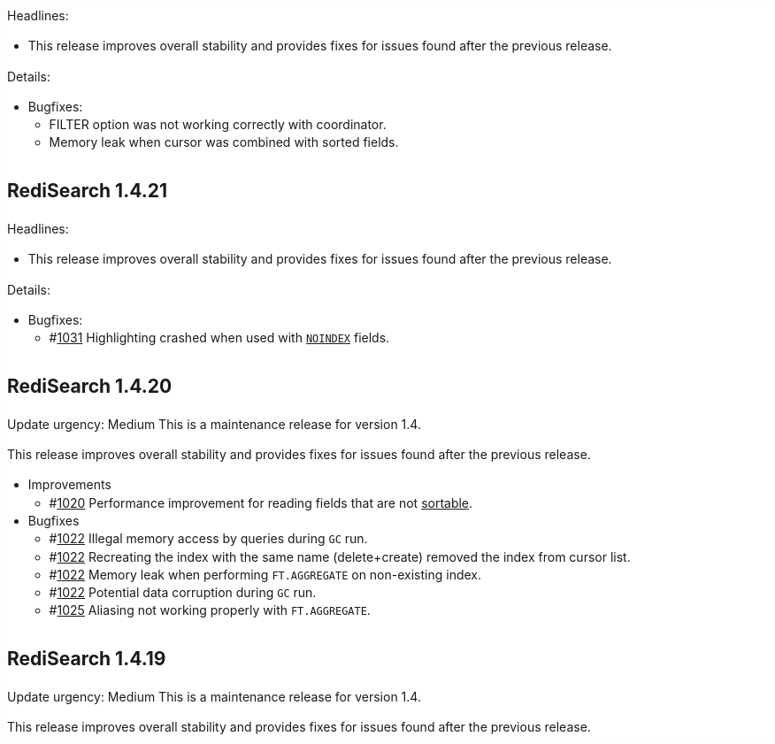Headlines:

- This release improves overall stability and provides fixes for issues found after the previous release.

Details:

- Bugfixes:
    - FILTER option was not working correctly with coordinator.
    - Memory leak when cursor was combined with sorted fields.

## RediSearch 1.4.21

Headlines:

- This release improves overall stability and provides fixes for issues found after the previous release.

Details:

- Bugfixes:
    - #[1031](https://github.com/RediSearch/RediSearch/issues/1031) Highlighting crashed when used with [`NOINDEX`](https://oss.redislabs.com/redisearch/Commands.html#field_options) fields.

## RediSearch 1.4.20

Update urgency: Medium
This is a maintenance release for version 1.4.

This release improves overall stability and provides fixes for issues found after the previous release.

- Improvements
    - #[1020](https://github.com/RediSearch/RediSearch/issues/1020) Performance improvement for reading fields that are not [sortable](https://oss.redislabs.com/redisearch/Overview.html#sortable_fields).
- Bugfixes
    - #[1022](https://github.com/RediSearch/RediSearch/issues/1022) Illegal memory access by queries during `GC` run.
    - #[1022](https://github.com/RediSearch/RediSearch/issues/1022) Recreating the index with the same name (delete+create) removed the index from cursor list.
    - #[1022](https://github.com/RediSearch/RediSearch/issues/1022) Memory leak when performing `FT.AGGREGATE` on non-existing index.
    - #[1022](https://github.com/RediSearch/RediSearch/issues/1022) Potential data corruption during `GC` run.
    - #[1025](https://github.com/RediSearch/RediSearch/issues/1025) Aliasing not working properly with `FT.AGGREGATE`.

## RediSearch 1.4.19

Update urgency: Medium
This is a maintenance release for version 1.4.

This release improves overall stability and provides fixes for issues found after the previous release.
